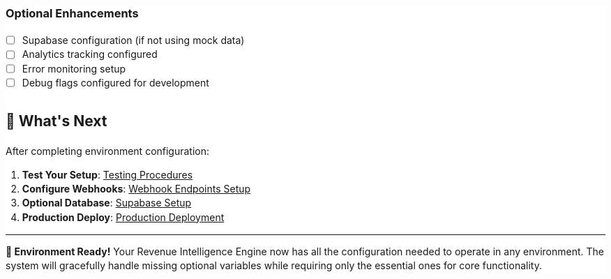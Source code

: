 ### Optional Enhancements
- [ ] Supabase configuration (if not using mock data)
- [ ] Analytics tracking configured
- [ ] Error monitoring setup
- [ ] Debug flags configured for development

## 🚀 What's Next

After completing environment configuration:

1. **Test Your Setup**: [Testing Procedures](./testing-procedures.md)
2. **Configure Webhooks**: [Webhook Endpoints Setup](./webhook-endpoints-setup.md)  
3. **Optional Database**: [Supabase Setup](./supabase-setup.md)
4. **Production Deploy**: [Production Deployment](./production-deployment.md)

---

**🔧 Environment Ready!** Your Revenue Intelligence Engine now has all the configuration needed to operate in any environment. The system will gracefully handle missing optional variables while requiring only the essential ones for core functionality.